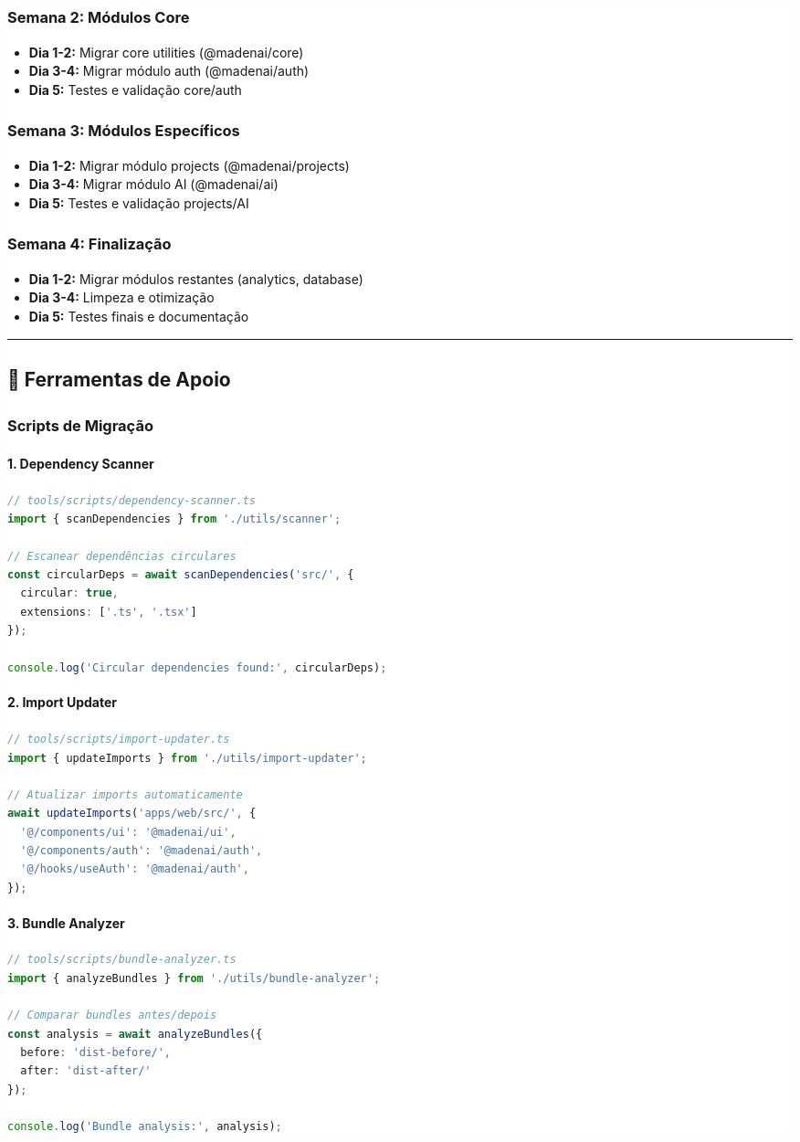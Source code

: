### Semana 2: Módulos Core
- **Dia 1-2:** Migrar core utilities (@madenai/core)
- **Dia 3-4:** Migrar módulo auth (@madenai/auth)
- **Dia 5:** Testes e validação core/auth

### Semana 3: Módulos Específicos
- **Dia 1-2:** Migrar módulo projects (@madenai/projects)
- **Dia 3-4:** Migrar módulo AI (@madenai/ai)
- **Dia 5:** Testes e validação projects/AI

### Semana 4: Finalização
- **Dia 1-2:** Migrar módulos restantes (analytics, database)
- **Dia 3-4:** Limpeza e otimização
- **Dia 5:** Testes finais e documentação

---

## 🔧 Ferramentas de Apoio

### Scripts de Migração

#### 1. Dependency Scanner
```typescript
// tools/scripts/dependency-scanner.ts
import { scanDependencies } from './utils/scanner';

// Escanear dependências circulares
const circularDeps = await scanDependencies('src/', {
  circular: true,
  extensions: ['.ts', '.tsx']
});

console.log('Circular dependencies found:', circularDeps);
```

#### 2. Import Updater
```typescript
// tools/scripts/import-updater.ts
import { updateImports } from './utils/import-updater';

// Atualizar imports automaticamente
await updateImports('apps/web/src/', {
  '@/components/ui': '@madenai/ui',
  '@/components/auth': '@madenai/auth',
  '@/hooks/useAuth': '@madenai/auth',
});
```

#### 3. Bundle Analyzer
```typescript
// tools/scripts/bundle-analyzer.ts
import { analyzeBundles } from './utils/bundle-analyzer';

// Comparar bundles antes/depois
const analysis = await analyzeBundles({
  before: 'dist-before/',
  after: 'dist-after/'
});

console.log('Bundle analysis:', analysis);
```
